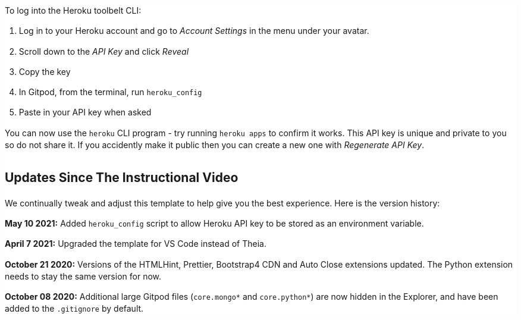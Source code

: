   

  

To log into the Heroku toolbelt CLI:

  

  

1. Log in to your Heroku account and go to *Account Settings* in the menu under your avatar.

  

2. Scroll down to the *API Key* and click *Reveal*

  

3. Copy the key

  

4. In Gitpod, from the terminal, run `heroku_config`

  

5. Paste in your API key when asked

  

  

You can now use the `heroku` CLI program - try running `heroku apps` to confirm it works. This API key is unique and private to you so do not share it. If you accidently make it public then you can create a new one with _Regenerate API Key_.

  

  

## Updates Since The Instructional Video

  

  

We continually tweak and adjust this template to help give you the best experience. Here is the version history:

  

  

**May 10 2021:** Added `heroku_config` script to allow Heroku API key to be stored as an environment variable.

  

  

**April 7 2021:** Upgraded the template for VS Code instead of Theia.

  

  

**October 21 2020:** Versions of the HTMLHint, Prettier, Bootstrap4 CDN and Auto Close extensions updated. The Python extension needs to stay the same version for now.

  

  

**October 08 2020:** Additional large Gitpod files (`core.mongo*` and `core.python*`) are now hidden in the Explorer, and have been added to the `.gitignore` by default.
